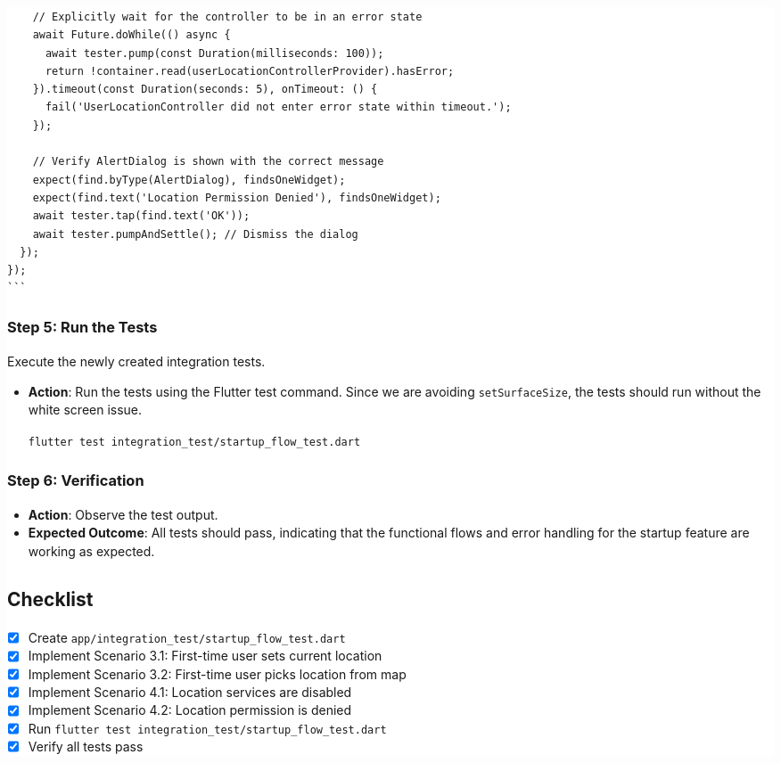         // Explicitly wait for the controller to be in an error state
        await Future.doWhile(() async {
          await tester.pump(const Duration(milliseconds: 100));
          return !container.read(userLocationControllerProvider).hasError;
        }).timeout(const Duration(seconds: 5), onTimeout: () {
          fail('UserLocationController did not enter error state within timeout.');
        });

        // Verify AlertDialog is shown with the correct message
        expect(find.byType(AlertDialog), findsOneWidget);
        expect(find.text('Location Permission Denied'), findsOneWidget);
        await tester.tap(find.text('OK'));
        await tester.pumpAndSettle(); // Dismiss the dialog
      });
    });
    ```

### Step 5: Run the Tests

Execute the newly created integration tests.

-   **Action**: Run the tests using the Flutter test command. Since we are avoiding `setSurfaceSize`, the tests should run without the white screen issue.

    ```bash
    flutter test integration_test/startup_flow_test.dart
    ```

### Step 6: Verification

-   **Action**: Observe the test output.
-   **Expected Outcome**: All tests should pass, indicating that the functional flows and error handling for the startup feature are working as expected.

## Checklist

- [x] Create `app/integration_test/startup_flow_test.dart`
- [x] Implement Scenario 3.1: First-time user sets current location
- [x] Implement Scenario 3.2: First-time user picks location from map
- [x] Implement Scenario 4.1: Location services are disabled
- [x] Implement Scenario 4.2: Location permission is denied
- [x] Run `flutter test integration_test/startup_flow_test.dart`
- [x] Verify all tests pass
